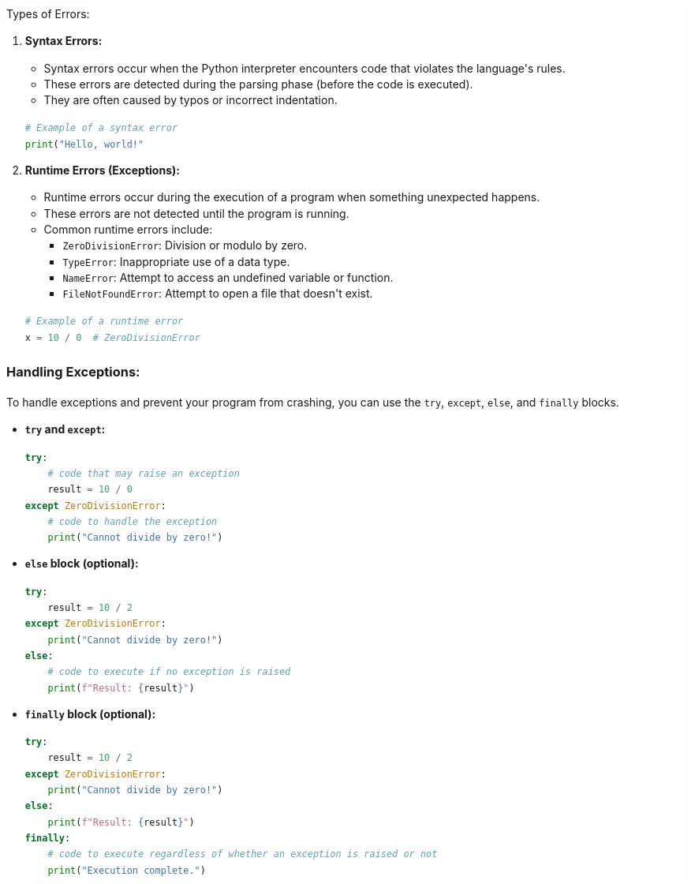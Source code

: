  Types of Errors:

1. **Syntax Errors:**
   - Syntax errors occur when the Python interpreter encounters code that violates the language's rules.
   - These errors are detected during the parsing phase (before the code is executed).
   - They are often caused by typos or incorrect indentation.

   ```python
   # Example of a syntax error
   print("Hello, world!"
   ```

2. **Runtime Errors (Exceptions):**
   - Runtime errors occur during the execution of a program when something unexpected happens.
   - These errors are not detected until the program is running.
   - Common runtime errors include:
     - `ZeroDivisionError`: Division or modulo by zero.
     - `TypeError`: Inappropriate use of a data type.
     - `NameError`: Attempt to access an undefined variable or function.
     - `FileNotFoundError`: Attempt to open a file that doesn't exist.

   ```python
   # Example of a runtime error
   x = 10 / 0  # ZeroDivisionError
   ```

### Handling Exceptions:

To handle exceptions and prevent your program from crashing, you can use the `try`, `except`, `else`, and `finally` blocks.

- **`try` and `except`:**
  ```python
  try:
      # code that may raise an exception
      result = 10 / 0
  except ZeroDivisionError:
      # code to handle the exception
      print("Cannot divide by zero!")
  ```

- **`else` block (optional):**
  ```python
  try:
      result = 10 / 2
  except ZeroDivisionError:
      print("Cannot divide by zero!")
  else:
      # code to execute if no exception is raised
      print(f"Result: {result}")
  ```

- **`finally` block (optional):**
  ```python
  try:
      result = 10 / 2
  except ZeroDivisionError:
      print("Cannot divide by zero!")
  else:
      print(f"Result: {result}")
  finally:
      # code to execute regardless of whether an exception is raised or not
      print("Execution complete.")
  ```
